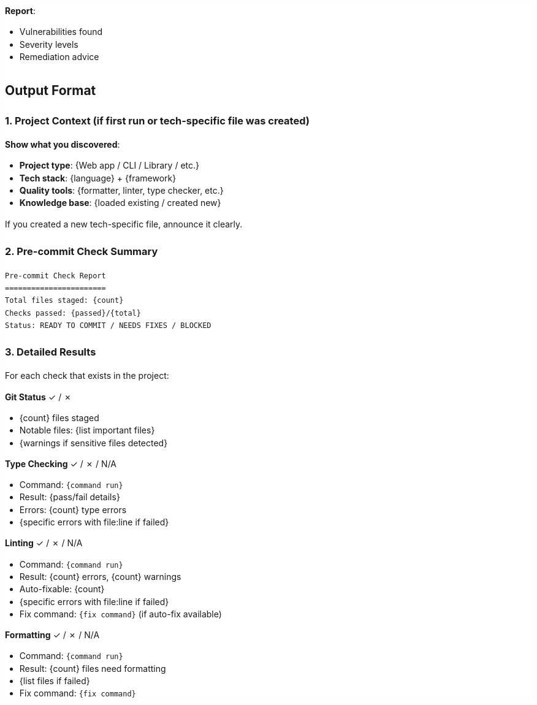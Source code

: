 **Report**:
- Vulnerabilities found
- Severity levels
- Remediation advice

## Output Format

### 1. Project Context (if first run or tech-specific file was created)

**Show what you discovered**:
- **Project type**: {Web app / CLI / Library / etc.}
- **Tech stack**: {language} + {framework}
- **Quality tools**: {formatter, linter, type checker, etc.}
- **Knowledge base**: {loaded existing / created new}

If you created a new tech-specific file, announce it clearly.

### 2. Pre-commit Check Summary

```
Pre-commit Check Report
=======================
Total files staged: {count}
Checks passed: {passed}/{total}
Status: READY TO COMMIT / NEEDS FIXES / BLOCKED
```

### 3. Detailed Results

For each check that exists in the project:

**Git Status** ✓ / ✗
- {count} files staged
- Notable files: {list important files}
- {warnings if sensitive files detected}

**Type Checking** ✓ / ✗ / N/A
- Command: `{command run}`
- Result: {pass/fail details}
- Errors: {count} type errors
- {specific errors with file:line if failed}

**Linting** ✓ / ✗ / N/A
- Command: `{command run}`
- Result: {count} errors, {count} warnings
- Auto-fixable: {count}
- {specific errors with file:line if failed}
- Fix command: `{fix command}` (if auto-fix available)

**Formatting** ✓ / ✗ / N/A
- Command: `{command run}`
- Result: {count} files need formatting
- {list files if failed}
- Fix command: `{fix command}`
